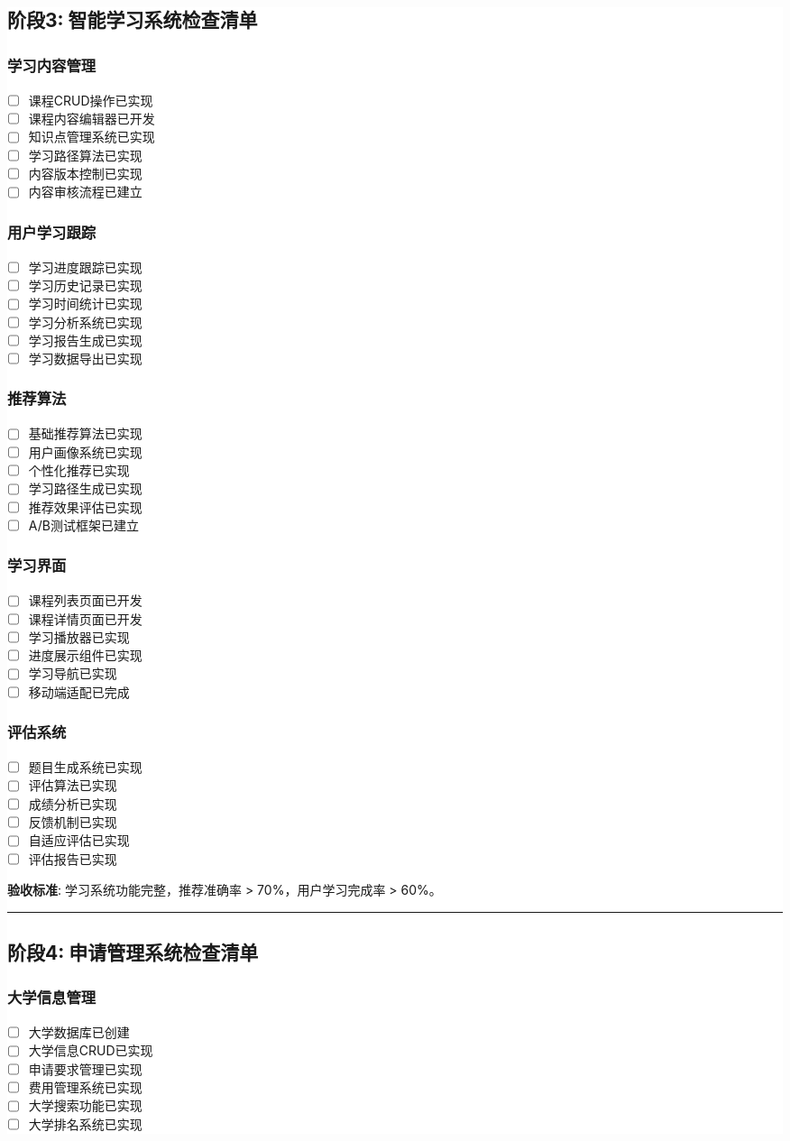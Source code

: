## 阶段3: 智能学习系统检查清单

### 学习内容管理
- [ ] 课程CRUD操作已实现
- [ ] 课程内容编辑器已开发
- [ ] 知识点管理系统已实现
- [ ] 学习路径算法已实现
- [ ] 内容版本控制已实现
- [ ] 内容审核流程已建立

### 用户学习跟踪
- [ ] 学习进度跟踪已实现
- [ ] 学习历史记录已实现
- [ ] 学习时间统计已实现
- [ ] 学习分析系统已实现
- [ ] 学习报告生成已实现
- [ ] 学习数据导出已实现

### 推荐算法
- [ ] 基础推荐算法已实现
- [ ] 用户画像系统已实现
- [ ] 个性化推荐已实现
- [ ] 学习路径生成已实现
- [ ] 推荐效果评估已实现
- [ ] A/B测试框架已建立

### 学习界面
- [ ] 课程列表页面已开发
- [ ] 课程详情页面已开发
- [ ] 学习播放器已实现
- [ ] 进度展示组件已实现
- [ ] 学习导航已实现
- [ ] 移动端适配已完成

### 评估系统
- [ ] 题目生成系统已实现
- [ ] 评估算法已实现
- [ ] 成绩分析已实现
- [ ] 反馈机制已实现
- [ ] 自适应评估已实现
- [ ] 评估报告已实现

**验收标准**: 学习系统功能完整，推荐准确率 > 70%，用户学习完成率 > 60%。

---

## 阶段4: 申请管理系统检查清单

### 大学信息管理
- [ ] 大学数据库已创建
- [ ] 大学信息CRUD已实现
- [ ] 申请要求管理已实现
- [ ] 费用管理系统已实现
- [ ] 大学搜索功能已实现
- [ ] 大学排名系统已实现
